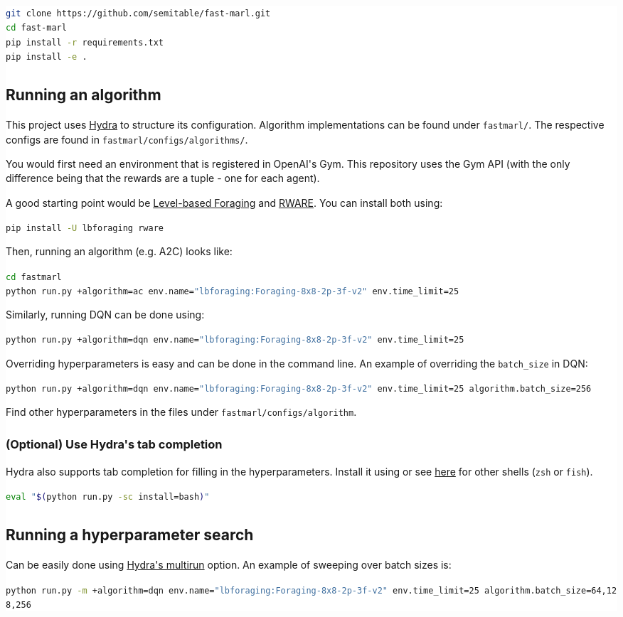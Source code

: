 ```sh
git clone https://github.com/semitable/fast-marl.git
cd fast-marl
pip install -r requirements.txt
pip install -e .
```

## Running an algorithm
This project uses [Hydra](https://hydra.cc/) to structure its configuration. Algorithm implementations can be found under `fastmarl/`. The respective configs are found in `fastmarl/configs/algorithms/`.

You would first need an environment that is registered in OpenAI's Gym. This repository uses the Gym API (with the only difference being that the rewards are a tuple - one for each agent). 

A good starting point would be [Level-based Foraging](https://github.com/semitable/lb-foraging) and [RWARE](https://github.com/semitable/robotic-warehouse). You can install both using:
```sh
pip install -U lbforaging rware
```

Then, running an algorithm (e.g. A2C) looks like:

```sh
cd fastmarl
python run.py +algorithm=ac env.name="lbforaging:Foraging-8x8-2p-3f-v2" env.time_limit=25
```

Similarly, running DQN can be done using:
```sh
python run.py +algorithm=dqn env.name="lbforaging:Foraging-8x8-2p-3f-v2" env.time_limit=25
```

Overriding hyperparameters is easy and can be done in the command line. An example of overriding the `batch_size` in DQN:
```sh
python run.py +algorithm=dqn env.name="lbforaging:Foraging-8x8-2p-3f-v2" env.time_limit=25 algorithm.batch_size=256
```

Find other hyperparameters in the files under `fastmarl/configs/algorithm`.

### (Optional) Use Hydra's tab completion
Hydra also supports tab completion for filling in the hyperparameters. Install it using or see [here](https://hydra.cc/docs/tutorials/basic/running_your_app/tab_completion) for other shells (`zsh` or `fish`).
```sh
eval "$(python run.py -sc install=bash)"
```
## Running a hyperparameter search

Can be easily done using [Hydra's multirun](https://hydra.cc/docs/tutorials/basic/running_your_app/multi-run) option. An example of sweeping over batch sizes is:

```sh
python run.py -m +algorithm=dqn env.name="lbforaging:Foraging-8x8-2p-3f-v2" env.time_limit=25 algorithm.batch_size=64,128,256
```
